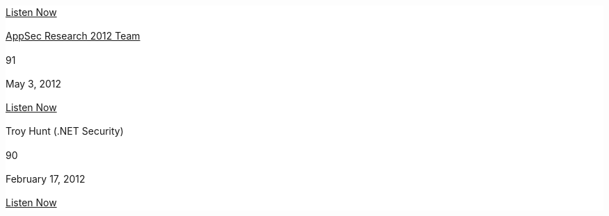 [Listen
Now](https://www.owasp.org/download/jmanico/owasp_podcast_92.mp3)

</td>

<td valign="TOP">

[AppSec Research 2012 Team](http://www.appsecresearch.org/)

</td>

</tr>

<tr>

<td nowrap="" valign="TOP">

91

</td>

<td nowrap="" valign="TOP">

May 3, 2012

</td>

<td nowrap="" valign="TOP">

[Listen
Now](https://www.owasp.org/download/jmanico/owasp_podcast_91.mp3)

</td>

<td valign="TOP">

Troy Hunt (.NET Security)

</td>

</tr>

<tr>

<td nowrap="" valign="TOP">

90

</td>

<td nowrap="" valign="TOP">

February 17, 2012

</td>

<td nowrap="" valign="TOP">

[Listen
Now](https://www.owasp.org/download/jmanico/owasp_podcast_90.mp3)

</td>

<td valign="TOP">
